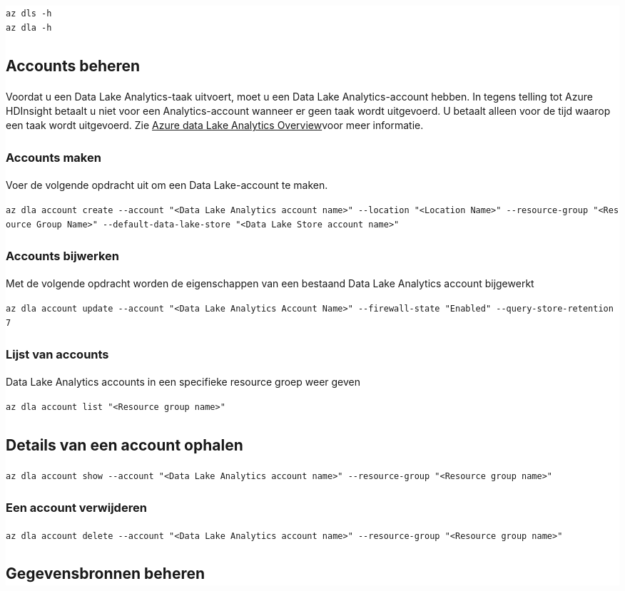    ```azurecli
   az dls -h
   az dla -h
   ```

## <a name="manage-accounts"></a>Accounts beheren

Voordat u een Data Lake Analytics-taak uitvoert, moet u een Data Lake Analytics-account hebben. In tegens telling tot Azure HDInsight betaalt u niet voor een Analytics-account wanneer er geen taak wordt uitgevoerd. U betaalt alleen voor de tijd waarop een taak wordt uitgevoerd.  Zie [Azure data Lake Analytics Overview](data-lake-analytics-overview.md)voor meer informatie.  

### <a name="create-accounts"></a>Accounts maken

Voer de volgende opdracht uit om een Data Lake-account te maken. 

   ```azurecli
   az dla account create --account "<Data Lake Analytics account name>" --location "<Location Name>" --resource-group "<Resource Group Name>" --default-data-lake-store "<Data Lake Store account name>"
   ```

### <a name="update-accounts"></a>Accounts bijwerken

Met de volgende opdracht worden de eigenschappen van een bestaand Data Lake Analytics account bijgewerkt

   ```azurecli
   az dla account update --account "<Data Lake Analytics Account Name>" --firewall-state "Enabled" --query-store-retention 7
   ```

### <a name="list-accounts"></a>Lijst van accounts

Data Lake Analytics accounts in een specifieke resource groep weer geven

   ```azurecli
   az dla account list "<Resource group name>"
   ```

## <a name="get-details-of-an-account"></a>Details van een account ophalen

   ```azurecli
   az dla account show --account "<Data Lake Analytics account name>" --resource-group "<Resource group name>"
   ```

### <a name="delete-an-account"></a>Een account verwijderen

   ```azurecli
   az dla account delete --account "<Data Lake Analytics account name>" --resource-group "<Resource group name>"
   ```

## <a name="manage-data-sources"></a>Gegevensbronnen beheren
